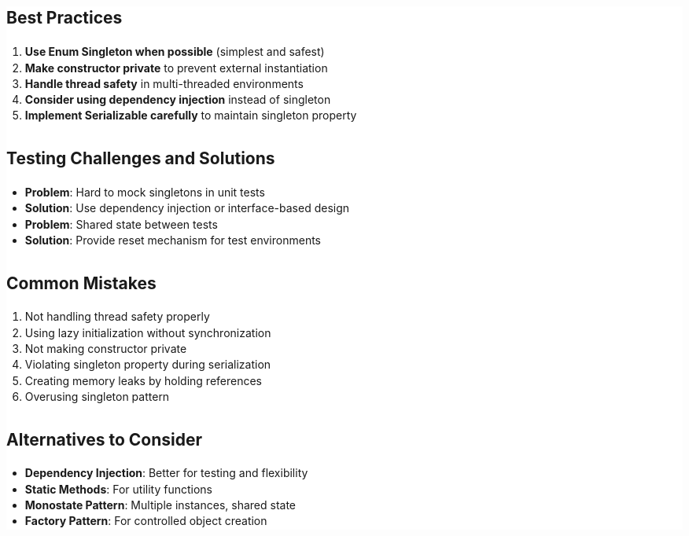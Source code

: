 ## Best Practices
1. **Use Enum Singleton when possible** (simplest and safest)
2. **Make constructor private** to prevent external instantiation
3. **Handle thread safety** in multi-threaded environments
4. **Consider using dependency injection** instead of singleton
5. **Implement Serializable carefully** to maintain singleton property

## Testing Challenges and Solutions
- **Problem**: Hard to mock singletons in unit tests
- **Solution**: Use dependency injection or interface-based design
- **Problem**: Shared state between tests
- **Solution**: Provide reset mechanism for test environments

## Common Mistakes
1. Not handling thread safety properly
2. Using lazy initialization without synchronization
3. Not making constructor private
4. Violating singleton property during serialization
5. Creating memory leaks by holding references
6. Overusing singleton pattern

## Alternatives to Consider
- **Dependency Injection**: Better for testing and flexibility
- **Static Methods**: For utility functions
- **Monostate Pattern**: Multiple instances, shared state
- **Factory Pattern**: For controlled object creation 